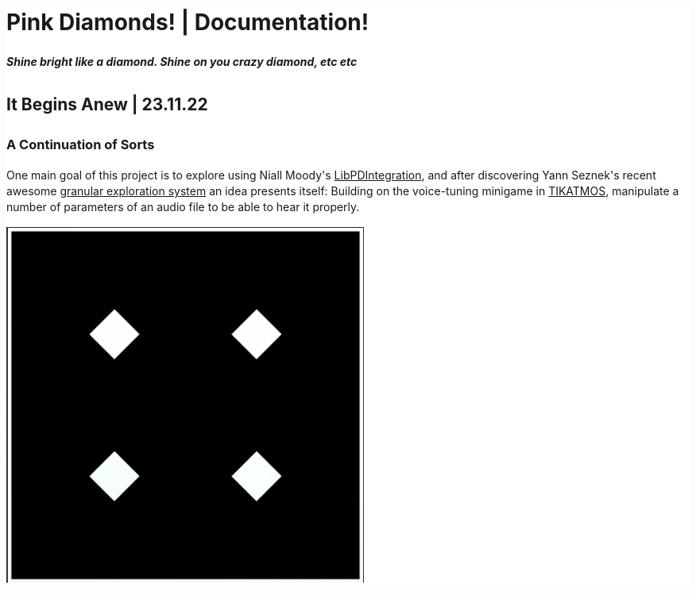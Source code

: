 # Pink Diamonds! | Documentation!
***Shine bright like a diamond. Shine on you crazy diamond, etc etc***

## It Begins Anew | 23.11.22

###  A Continuation of Sorts

One main goal of this project is to explore using Niall Moody's [LibPDIntegration](https://github.com/LibPdIntegration/LibPdIntegration), 
and after discovering Yann Seznek's recent awesome [granular exploration system](https://github.com/yannseznec/ys.granular) an idea presents itself:
Building on the voice-tuning minigame in [TIKATMOS](https://github.com/mouseandthebillionaire/tikatmos), manipulate a number of parameters of an audio file to be able to hear it properly.

<img src="Media/iteration_0.1.png" width="450px">
<video src="https://user-images.githubusercontent.com/8988958/204880088-65176b04-083e-4871-832f-c0f9a7d6a45e.mov" controls="controls"></video>

